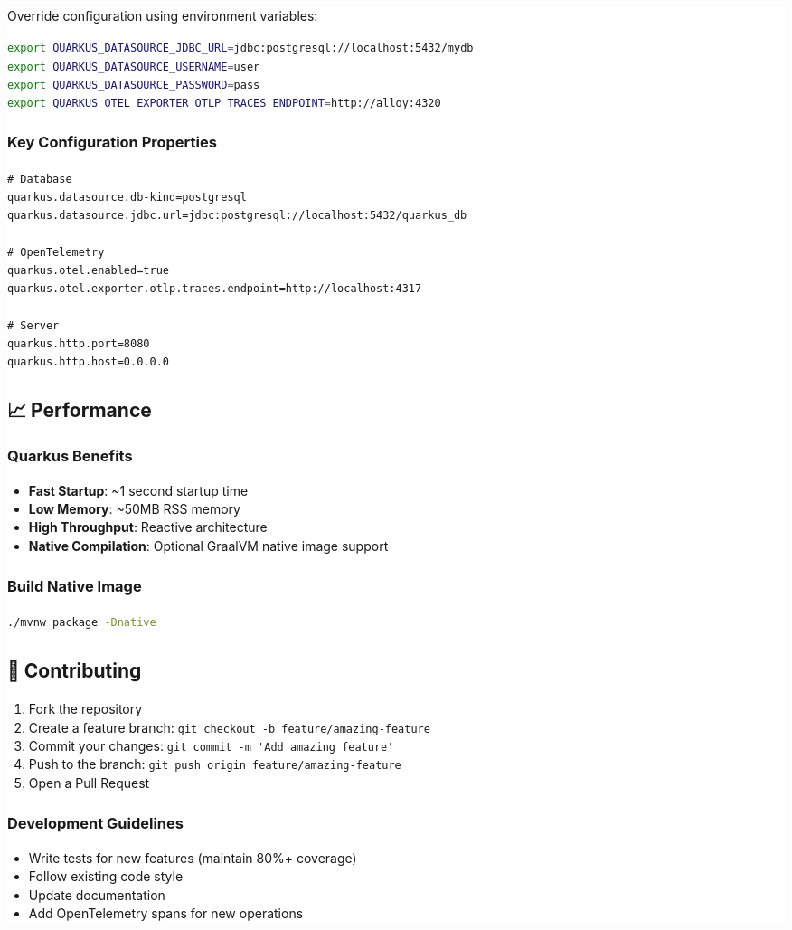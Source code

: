 Override configuration using environment variables:

```bash
export QUARKUS_DATASOURCE_JDBC_URL=jdbc:postgresql://localhost:5432/mydb
export QUARKUS_DATASOURCE_USERNAME=user
export QUARKUS_DATASOURCE_PASSWORD=pass
export QUARKUS_OTEL_EXPORTER_OTLP_TRACES_ENDPOINT=http://alloy:4320
```

### Key Configuration Properties

```properties
# Database
quarkus.datasource.db-kind=postgresql
quarkus.datasource.jdbc.url=jdbc:postgresql://localhost:5432/quarkus_db

# OpenTelemetry
quarkus.otel.enabled=true
quarkus.otel.exporter.otlp.traces.endpoint=http://localhost:4317

# Server
quarkus.http.port=8080
quarkus.http.host=0.0.0.0
```

## 📈 Performance

### Quarkus Benefits

- **Fast Startup**: ~1 second startup time
- **Low Memory**: ~50MB RSS memory
- **High Throughput**: Reactive architecture
- **Native Compilation**: Optional GraalVM native image support

### Build Native Image

```bash
./mvnw package -Dnative
```

## 🤝 Contributing

1. Fork the repository
2. Create a feature branch: `git checkout -b feature/amazing-feature`
3. Commit your changes: `git commit -m 'Add amazing feature'`
4. Push to the branch: `git push origin feature/amazing-feature`
5. Open a Pull Request

### Development Guidelines

- Write tests for new features (maintain 80%+ coverage)
- Follow existing code style
- Update documentation
- Add OpenTelemetry spans for new operations
